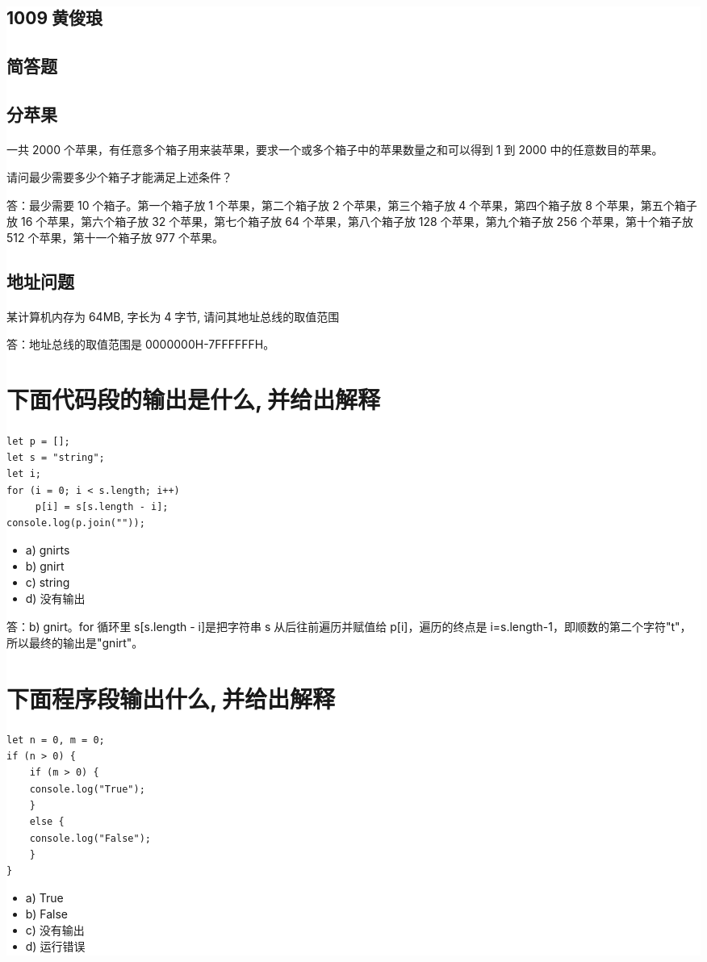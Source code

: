 ## 1009 黄俊琅

## 简答题

## 分苹果

一共 2000 个苹果，有任意多个箱子用来装苹果，要求一个或多个箱子中的苹果数量之和可以得到 1 到 2000 中的任意数目的苹果。

请问最少需要多少个箱子才能满足上述条件？

答：最少需要 10 个箱子。第一个箱子放 1 个苹果，第二个箱子放 2 个苹果，第三个箱子放 4 个苹果，第四个箱子放 8 个苹果，第五个箱子放 16 个苹果，第六个箱子放 32 个苹果，第七个箱子放 64 个苹果，第八个箱子放 128 个苹果，第九个箱子放 256 个苹果，第十个箱子放 512 个苹果，第十一个箱子放 977 个苹果。

## 地址问题

某计算机内存为 64MB, 字长为 4 字节, 请问其地址总线的取值范围

答：地址总线的取值范围是 0000000H-7FFFFFFH。

# 下面代码段的输出是什么, 并给出解释

    let p = [];
    let s = "string";
    let i;
    for (i = 0; i < s.length; i++)
         p[i] = s[s.length - i];
    console.log(p.join(""));

- a) gnirts
- b) gnirt
- c) string
- d) 没有输出

答：b) gnirt。for 循环里 s[s.length - i]是把字符串 s 从后往前遍历并赋值给 p[i]，遍历的终点是 i=s.length-1，即顺数的第二个字符"t"，所以最终的输出是"gnirt"。

# 下面程序段输出什么, 并给出解释

    let n = 0, m = 0;
    if (n > 0) {
        if (m > 0) {
    	console.log("True");
        }
        else {
    	console.log("False");
        }
    }

- a) True
- b) False
- c) 没有输出
- d) 运行错误

